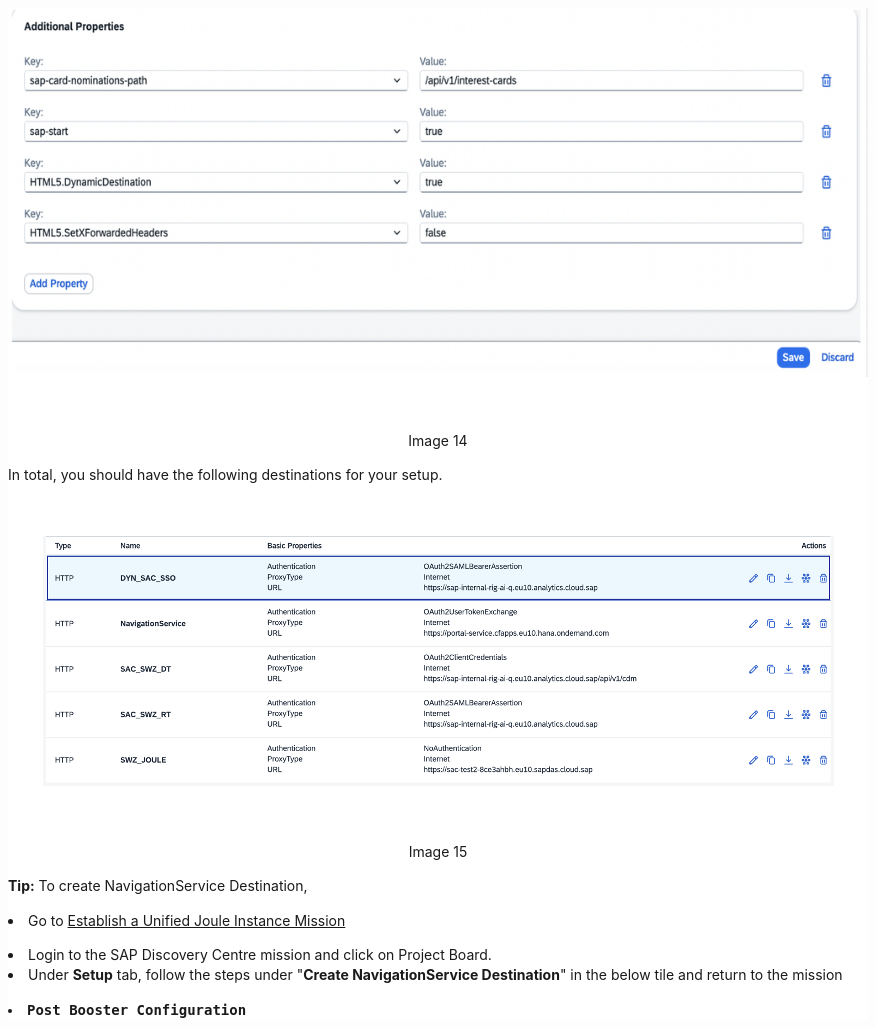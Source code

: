 <img src="images/3.5.12c.png"> 
</p>
<br>
<p align="center" <b>Image 14</b></p>

In total, you should have the following destinations for your setup. 

  <br>
<p align="center"> 
<img src="images/3.5.13.png"> 
</p>
<br>
<p align="center" <b>Image 15</b></p>

<b>Tip:</b> To create NavigationService Destination, <li>Go to <a href="https://discovery-center.cloud.sap/missiondetail/4538/4826/">Establish a Unified Joule Instance Mission</a></li> 
<li>Login to the SAP Discovery Centre mission and click on Project Board. </li>
<li>Under <b>Setup</b> tab, follow the steps under "<b>Create NavigationService Destination</b>" in the below tile and return to the mission</li>  
<pre><li><b>Post Booster Configuration</b></li></pre>
